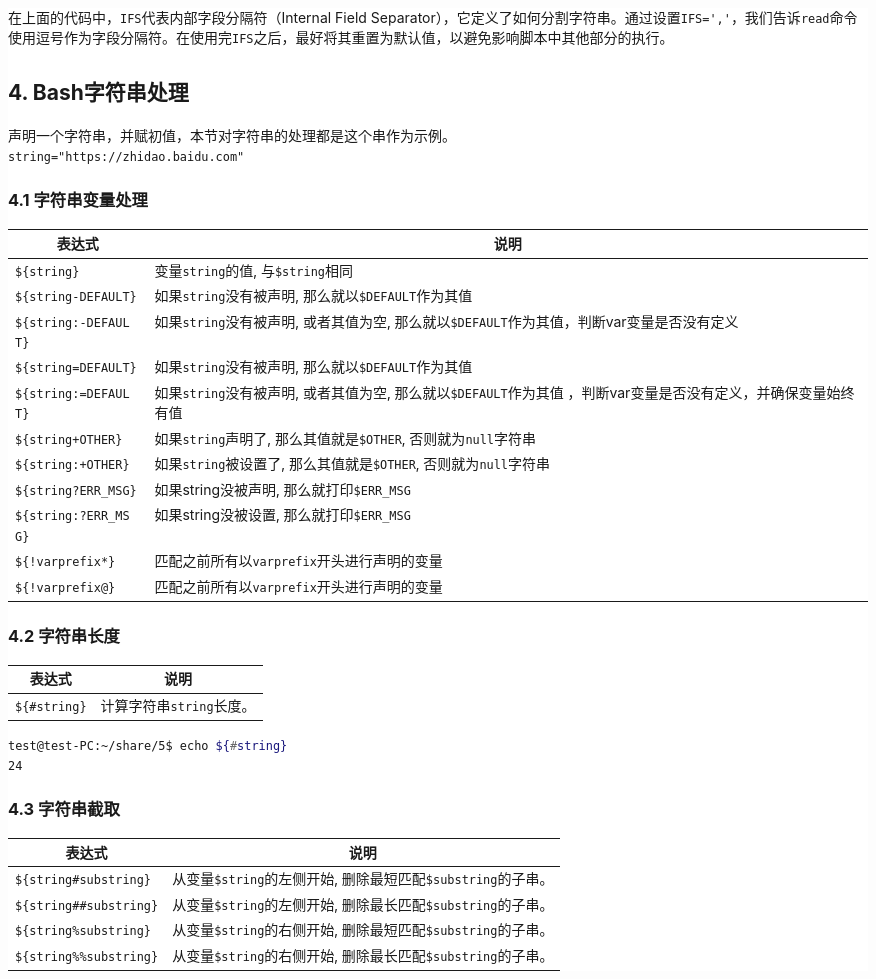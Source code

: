 ```shell
```

在上面的代码中，`IFS`代表内部字段分隔符（Internal Field Separator），它定义了如何分割字符串。通过设置`IFS=','`，我们告诉`read`命令使用逗号作为字段分隔符。在使用完`IFS`之后，最好将其重置为默认值，以避免影响脚本中其他部分的执行。



## 4. Bash字符串处理
声明一个字符串，并赋初值，本节对字符串的处理都是这个串作为示例。    
`string="https://zhidao.baidu.com" `
### 4.1 字符串变量处理
| 表达式|说明   |
| ---- | ---- |
|`${string}`	|变量`string`的值, 与`$string`相同|
|`${string-DEFAULT}`	|如果`string`没有被声明, 那么就以`$DEFAULT`作为其值|
|`${string:-DEFAULT}`|	如果`string`没有被声明, 或者其值为空, 那么就以`$DEFAULT`作为其值，判断var变量是否没有定义|
|`${string=DEFAULT}`	|如果`string`没有被声明, 那么就以`$DEFAULT`作为其值|
|`${string:=DEFAULT}`|	如果`string`没有被声明, 或者其值为空, 那么就以`$DEFAULT`作为其值 ，判断var变量是否没有定义，并确保变量始终有值|
|`${string+OTHER}`	|如果`string`声明了, 那么其值就是`$OTHER`, 否则就为`null`字符串|
|`${string:+OTHER}`	|如果`string`被设置了, 那么其值就是`$OTHER`, 否则就为`null`字符串|
|`${string?ERR_MSG}`	|如果string没被声明, 那么就打印`$ERR_MSG`|
|`${string:?ERR_MSG}`|	如果string没被设置, 那么就打印`$ERR_MSG`|
|`${!varprefix*}`	|匹配之前所有以`varprefix`开头进行声明的变量|
|`${!varprefix@}`	|匹配之前所有以`varprefix`开头进行声明的变量|
### 4.2 字符串长度

| 表达式|说明   |
| ---- | ---- |
|`${#string}` |计算字符串`string`长度。|

```bash
test@test-PC:~/share/5$ echo ${#string}
24
```
### 4.3 字符串截取
| 表达式|说明   |
| ---- | ---- |
|`${string#substring}`| 从变量`$string`的左侧开始, 删除最短匹配`$substring`的子串。|
|`${string##substring}`|从变量`$string`的左侧开始, 删除最长匹配`$substring`的子串。|
|`${string%substring}`|从变量`$string`的右侧开始, 删除最短匹配`$substring`的子串。|
|`${string%%substring}`| 从变量`$string`的右侧开始, 删除最长匹配`$substring`的子串。|
